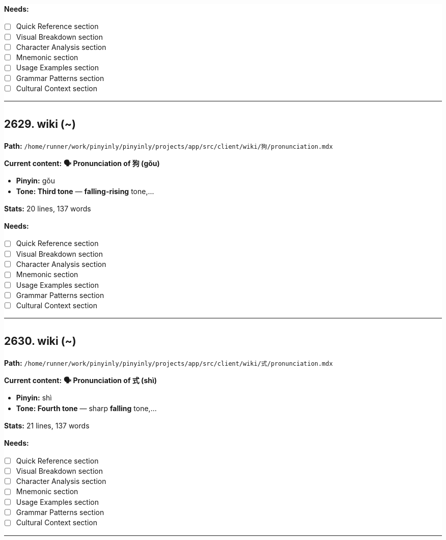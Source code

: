 **Needs:**

- [ ] Quick Reference section
- [ ] Visual Breakdown section
- [ ] Character Analysis section
- [ ] Mnemonic section
- [ ] Usage Examples section
- [ ] Grammar Patterns section
- [ ] Cultural Context section

---

## 2629. wiki (~)

**Path:** `/home/runner/work/pinyinly/pinyinly/projects/app/src/client/wiki/狗/pronunciation.mdx`

**Current content:** **🗣️ Pronunciation of 狗 (gǒu)**

- **Pinyin:** gǒu
- **Tone: Third tone** — **falling-rising** tone,...

**Stats:** 20 lines, 137 words

**Needs:**

- [ ] Quick Reference section
- [ ] Visual Breakdown section
- [ ] Character Analysis section
- [ ] Mnemonic section
- [ ] Usage Examples section
- [ ] Grammar Patterns section
- [ ] Cultural Context section

---

## 2630. wiki (~)

**Path:** `/home/runner/work/pinyinly/pinyinly/projects/app/src/client/wiki/式/pronunciation.mdx`

**Current content:** **🗣️ Pronunciation of 式 (shì)**

- **Pinyin:** shì
- **Tone: Fourth tone** — sharp **falling** tone,...

**Stats:** 21 lines, 137 words

**Needs:**

- [ ] Quick Reference section
- [ ] Visual Breakdown section
- [ ] Character Analysis section
- [ ] Mnemonic section
- [ ] Usage Examples section
- [ ] Grammar Patterns section
- [ ] Cultural Context section

---

